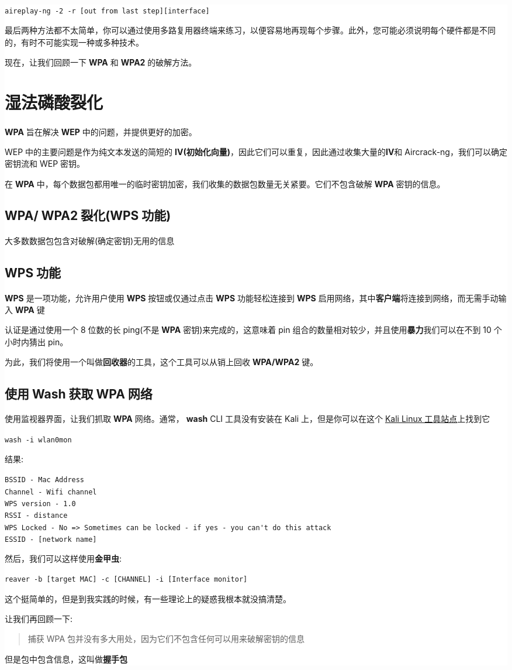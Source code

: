 `aireplay-ng -2 -r [out from last step][interface]`

最后两种方法都不太简单，你可以通过使用多路复用器终端来练习，以便容易地再现每个步骤。此外，您可能必须说明每个硬件都是不同的，有时不可能实现一种或多种技术。

现在，让我们回顾一下 **WPA** 和 **WPA2** 的破解方法。

# 湿法磷酸裂化

**WPA** 旨在解决 **WEP** 中的问题，并提供更好的加密。

WEP 中的主要问题是作为纯文本发送的简短的 **IV(初始化向量)**，因此它们可以重复，因此通过收集大量的**IV**和 Aircrack-ng，我们可以确定密钥流和 WEP 密钥。

在 **WPA** 中，每个数据包都用唯一的临时密钥加密，我们收集的数据包数量无关紧要。它们不包含破解 **WPA** 密钥的信息。

## WPA/ WPA2 裂化(WPS 功能)

大多数数据包包含对破解(确定密钥)无用的信息

## WPS 功能

**WPS** 是一项功能，允许用户使用 **WPS** 按钮或仅通过点击 **WPS** 功能轻松连接到 **WPS** 启用网络，其中**客户端**将连接到网络，而无需手动输入 **WPA** 键

认证是通过使用一个 8 位数的长 ping(不是 **WPA** 密钥)来完成的，这意味着 pin 组合的数量相对较少，并且使用**暴力**我们可以在不到 10 个小时内猜出 pin。

为此，我们将使用一个叫做**回收器**的工具，这个工具可以从销上回收 **WPA/WPA2** 键。

## 使用 Wash 获取 WPA 网络

使用监视器界面，让我们抓取 **WPA** 网络。通常， **wash** CLI 工具没有安装在 Kali 上，但是你可以在这个 [Kali Linux 工具站点](https://en.kali.tools/?p=341)上找到它

`wash -i wlan0mon`

结果:

```
BSSID - Mac Address 
Channel - Wifi channel 
WPS version - 1.0 
RSSI - distance 
WPS Locked - No => Sometimes can be locked - if yes - you can't do this attack 
ESSID - [network name]
```

然后，我们可以这样使用**金甲虫**:

`reaver -b [target MAC] -c [CHANNEL] -i [Interface monitor]`

这个挺简单的，但是到我实践的时候，有一些理论上的疑惑我根本就没搞清楚。

让我们再回顾一下:

> 捕获 WPA 包并没有多大用处，因为它们不包含任何可以用来破解密钥的信息

但是包中包含信息，这叫做**握手包**
